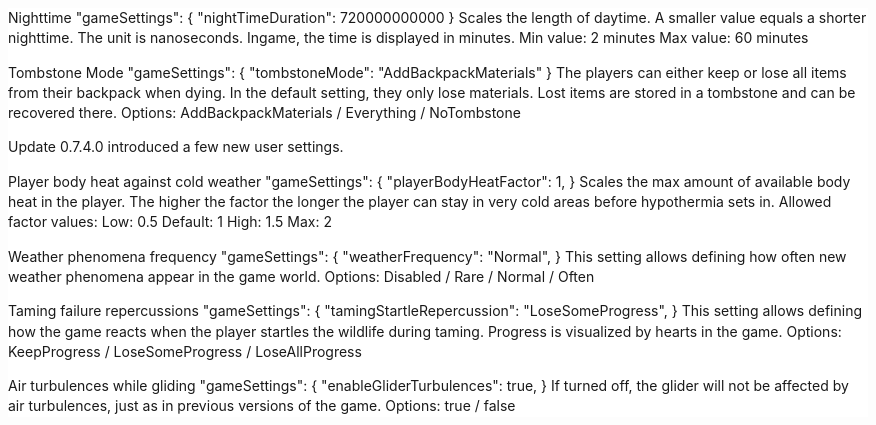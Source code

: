 Nighttime
"gameSettings": {
"nightTimeDuration": 720000000000
}
Scales the length of daytime. A smaller value equals a shorter nighttime. The unit is nanoseconds. Ingame, the time is displayed in minutes.
Min value: 2 minutes
Max value: 60 minutes

Tombstone Mode
"gameSettings": {
"tombstoneMode": "AddBackpackMaterials"
}
The players can either keep or lose all items from their backpack when dying. In the default setting, they only lose materials. Lost items are stored in a tombstone and can be recovered there.
Options: AddBackpackMaterials / Everything / NoTombstone



Update 0.7.4.0 introduced a few new user settings.



Player body heat against cold weather
"gameSettings": {
"playerBodyHeatFactor": 1,
}
Scales the max amount of available body heat in the player. The higher the factor the longer the player can stay in very cold areas before hypothermia sets in. Allowed factor values:
Low: 0.5
Default: 1
High: 1.5
Max: 2

Weather phenomena frequency
"gameSettings": {
"weatherFrequency": "Normal",
}
This setting allows defining how often new weather phenomena appear in the game world.
Options: Disabled / Rare / Normal / Often

Taming failure repercussions
"gameSettings": {
"tamingStartleRepercussion": "LoseSomeProgress",
}
This setting allows defining how the game reacts when the player startles the wildlife during taming. Progress is visualized by hearts in the game.
Options: KeepProgress / LoseSomeProgress / LoseAllProgress

Air turbulences while gliding
"gameSettings": {
"enableGliderTurbulences": true,
}
If turned off, the glider will not be affected by air turbulences, just as in previous versions of the game.
Options: true / false

